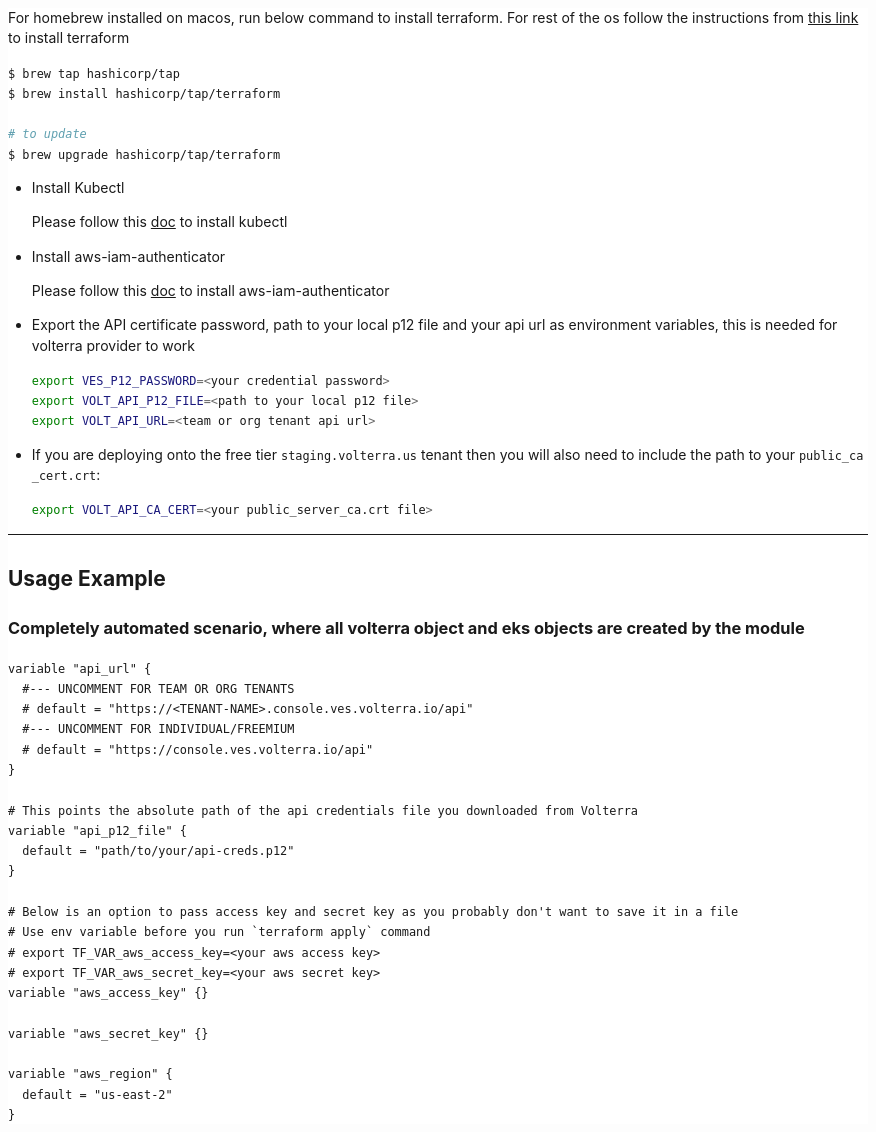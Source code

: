   For homebrew installed on macos, run below command to install terraform. For rest of the os follow the instructions from [this link](https://learn.hashicorp.com/tutorials/terraform/install-cli) to install terraform

  ```bash
  $ brew tap hashicorp/tap
  $ brew install hashicorp/tap/terraform

  # to update
  $ brew upgrade hashicorp/tap/terraform
  ```

* Install Kubectl

  Please follow this [doc](https://kubernetes.io/docs/tasks/tools/install-kubectl/) to install kubectl

* Install aws-iam-authenticator

  Please follow this [doc](https://docs.aws.amazon.com/eks/latest/userguide/install-aws-iam-authenticator.html) to install aws-iam-authenticator

* Export the API certificate password, path to your local p12 file and your api url as environment variables, this is needed for volterra provider to work
  ```bash
  export VES_P12_PASSWORD=<your credential password>
  export VOLT_API_P12_FILE=<path to your local p12 file>
  export VOLT_API_URL=<team or org tenant api url>
  ```

* If you are deploying onto the free tier `staging.volterra.us` tenant then you will also need to include the path to your `public_ca_cert.crt`:
  ```bash
  export VOLT_API_CA_CERT=<your public_server_ca.crt file>
  ```

---

## Usage Example

### Completely automated scenario, where all volterra object and eks objects are created by the module

```hcl
variable "api_url" {
  #--- UNCOMMENT FOR TEAM OR ORG TENANTS
  # default = "https://<TENANT-NAME>.console.ves.volterra.io/api"
  #--- UNCOMMENT FOR INDIVIDUAL/FREEMIUM
  # default = "https://console.ves.volterra.io/api"
}

# This points the absolute path of the api credentials file you downloaded from Volterra
variable "api_p12_file" {
  default = "path/to/your/api-creds.p12"
}

# Below is an option to pass access key and secret key as you probably don't want to save it in a file
# Use env variable before you run `terraform apply` command
# export TF_VAR_aws_access_key=<your aws access key>
# export TF_VAR_aws_secret_key=<your aws secret key>
variable "aws_access_key" {}

variable "aws_secret_key" {}

variable "aws_region" {
  default = "us-east-2"
}
```